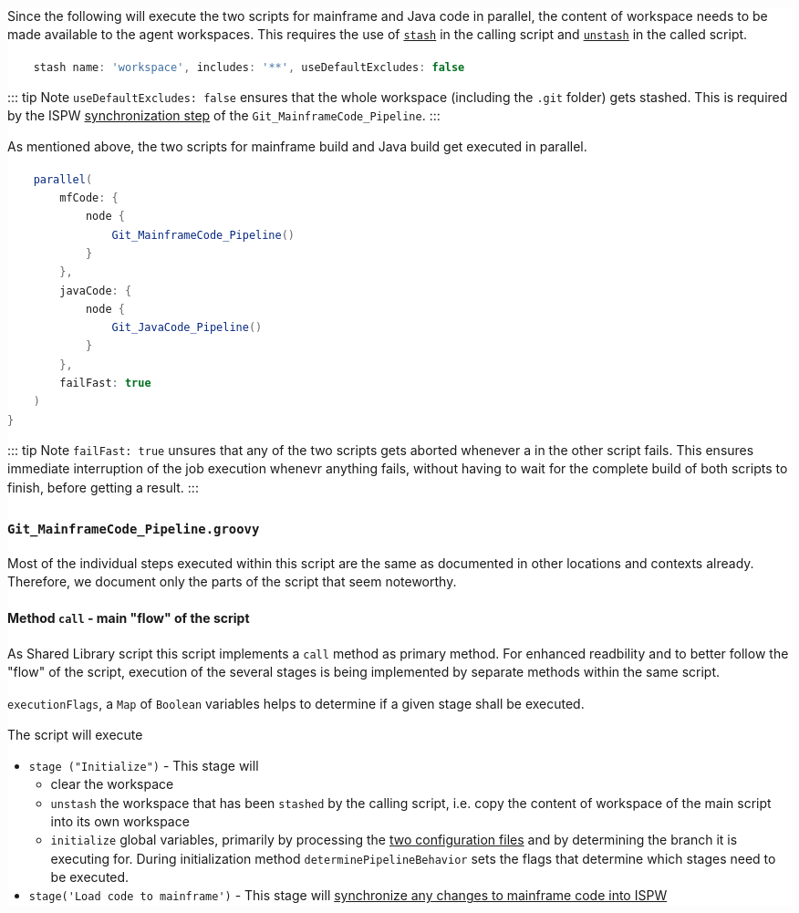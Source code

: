 Since the following will execute the two scripts for mainframe and Java code in parallel, the content of workspace needs to be made available to the agent workspaces. This requires the use of [`stash`](https://www.jenkins.io/doc/pipeline/steps/workflow-basic-steps/#stash-stash-some-files-to-be-used-later-in-the-build) in the calling script and [`unstash`](https://www.jenkins.io/doc/pipeline/steps/workflow-basic-steps/#unstash-restore-files-previously-stashed) in the called script.

```groovy
    stash name: 'workspace', includes: '**', useDefaultExcludes: false
```

::: tip Note
`useDefaultExcludes: false` ensures that the whole workspace (including the `.git` folder) gets stashed. This is required by the ISPW [synchronization step](../guidelines/ispw/GIT_to_ISPW_Integration_Tutorial.md#create-a-jenkinsfile) of the `Git_MainframeCode_Pipeline`.
:::

As mentioned above, the two scripts for mainframe build and Java build get executed in parallel.

```groovy
    parallel(
        mfCode: {
            node {
                Git_MainframeCode_Pipeline()
            }
        },
        javaCode: {
            node {
                Git_JavaCode_Pipeline()
            }
        },
        failFast: true
    )
}
```
::: tip Note
`failFast: true` unsures that any of the two scripts gets aborted whenever a in the other script fails. This ensures immediate interruption of the job execution whenevr anything fails, without having to wait for the complete build of both scripts to finish, before getting a result.
:::

### `Git_MainframeCode_Pipeline.groovy`

Most of the individual steps executed within this script are the same as documented in other locations and contexts already. Therefore, we document only the parts of the script that seem noteworthy.

#### Method `call` - main "flow" of the script

As Shared Library script this script implements a `call` method as primary method. For enhanced readbility and to better follow the "flow" of the script, execution of the several stages is being implemented by separate methods within the same script.

`executionFlags`, a `Map` of `Boolean` variables helps to determine if a given stage shall be executed. 

The script will execute
-   `stage ("Initialize")` - This stage will 
    - clear the workspace
    - `unstash` the workspace that has been `stashed` by the calling script, i.e. copy the content of workspace of the main script into its own workspace
    - `initialize` global variables, primarily by processing the [two configuration files](#the-configuration-files) and by determining the branch it is executing for. During initialization method `determinePipelineBehavior` sets the flags that determine which stages need to be executed.
-   `stage('Load code to mainframe')` - This stage will [synchronize any changes to mainframe code into ISPW](../guidelines/ispw/GIT_to_ISPW_Integration_Tutorial.md#create-a-jenkinsfile)